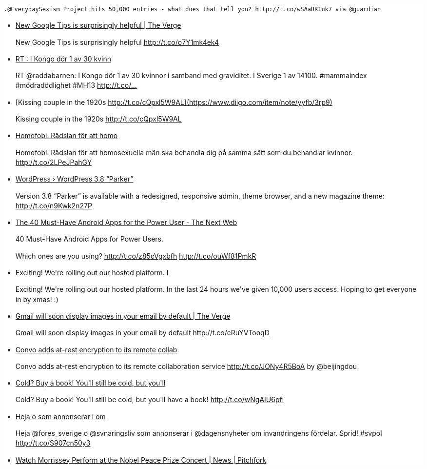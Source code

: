     .@EverydaySexism Project hits 50,000 entries - what does that tell you? http://t.co/wSAaBK1uk7 via @guardian
    
- [New Google Tips is surprisingly helpful | The Verge](http://www.theverge.com/google/2013/12/13/5206492/google-tips-offers-advice-on-google-products)
    
    New Google Tips is surprisingly helpful http://t.co/o7Y1mk4ek4
    
- [RT : I Kongo dör 1 av 30 kvinn](https://www.diigo.com/item/note/yyfb/ibo8)
    
    
    RT @raddabarnen: I Kongo dör 1 av 30 kvinnor i samband med graviditet. I Sverige 1 av 14100. #mammaindex #mödradödlighet #MH13 http://t.co/…
    
- [Kissing couple in the 1920s http://t.co/cQpxl5W9AL](https://www.diigo.com/item/note/yyfb/3rp9)
    
    Kissing couple in the 1920s http://t.co/cQpxl5W9AL
    
- [Homofobi: Rädslan för att homo](https://www.diigo.com/item/note/yyfb/wi16)
    
    Homofobi: Rädslan för att homosexuella män ska behandla dig på samma sätt som du behandlar kvinnor. http://t.co/2LPeJPahGY
    
- [WordPress › WordPress 3.8 “Parker”](http://wordpress.org/news/2013/12/parker/)
    
    Version 3.8 “Parker” is available with a redesigned, responsive admin, theme browser, and a new magazine theme: http://t.co/n9Kwk2n27P
    
- [The 40 Must-Have Android Apps for the Power User - The Next Web](http://thenextweb.com/apps/2013/10/30/40-must-android-apps-power-user/#!pKLBa)
    
    40 Must-Have Android Apps for Power Users.
    
    Which ones are you using? http://t.co/z85cVgxbfh http://t.co/ouWf81PmkR
    
- [Exciting! We're rolling out our hosted platform. I](https://www.diigo.com/item/note/yyfb/xyho)
    
    Exciting! We're rolling out our hosted platform. In the last 24 hours we've given 10,000 users access. Hoping to get everyone in by xmas! :)
    
- [Gmail will soon display images in your email by default | The Verge](http://www.theverge.com/2013/12/12/5204002/gmail-will-soon-display-images-in-email-by-default)
    
    Gmail will soon display images in your email by default http://t.co/cRuYVTooqD
    
- [Convo adds at-rest encryption to its remote collab](http://t.co/JONy4R5BoA)
    
    Convo adds at-rest encryption to its remote collaboration service http://t.co/JONy4R5BoA by @beijingdou
    
- [Cold? Buy a book! You'll still be cold, but you'll](https://www.diigo.com/item/note/yyfb/vqgh)
    
    Cold? Buy a book! You'll still be cold, but you'll have a book! http://t.co/wNgAIU6pfi
    
- [Heja o som annonserar i om](https://www.diigo.com/item/note/yyfb/gdnh)
    
    
    Heja @fores\_sverige o @svnaringsliv som annonserar i @dagensnyheter om invandringens fördelar. Sprid! #svpol http://t.co/S907cn50y3
    
- [Watch Morrissey Perform at the Nobel Peace Prize Concert | News | Pitchfork](http://pitchfork.com/news/53318-watch-morrissey-perform-at-the-nobel-peace-prize-concert/)
    